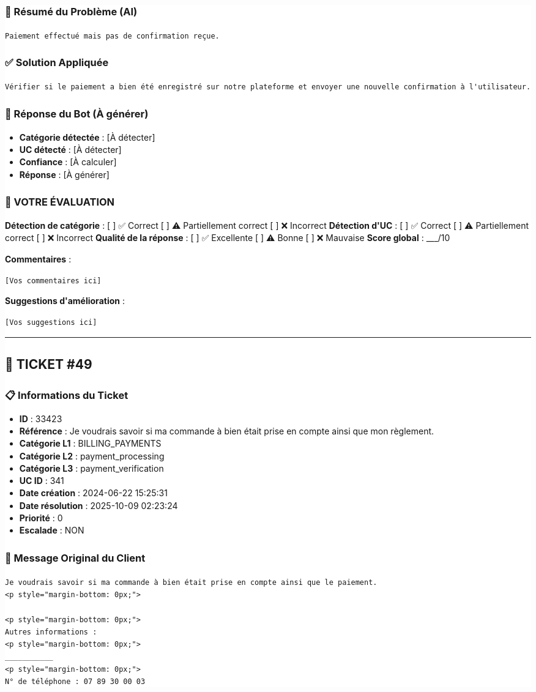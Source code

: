 ### 📝 Résumé du Problème (AI)
```
Paiement effectué mais pas de confirmation reçue.
```

### ✅ Solution Appliquée
```
Vérifier si le paiement a bien été enregistré sur notre plateforme et envoyer une nouvelle confirmation à l'utilisateur.
```

### 🤖 Réponse du Bot (À générer)
- **Catégorie détectée** : [À détecter]
- **UC détecté** : [À détecter]
- **Confiance** : [À calculer]
- **Réponse** : [À générer]

### 📝 VOTRE ÉVALUATION
**Détection de catégorie** : [ ] ✅ Correct [ ] ⚠️ Partiellement correct [ ] ❌ Incorrect
**Détection d'UC** : [ ] ✅ Correct [ ] ⚠️ Partiellement correct [ ] ❌ Incorrect
**Qualité de la réponse** : [ ] ✅ Excellente [ ] ⚠️ Bonne [ ] ❌ Mauvaise
**Score global** : ___/10

**Commentaires** :
```
[Vos commentaires ici]
```

**Suggestions d'amélioration** :
```
[Vos suggestions ici]
```

---

## 🎫 TICKET #49

### 📋 Informations du Ticket
- **ID** : 33423
- **Référence** : Je voudrais savoir si ma commande à bien était prise en compte ainsi que mon règlement.
- **Catégorie L1** : BILLING_PAYMENTS
- **Catégorie L2** : payment_processing
- **Catégorie L3** : payment_verification
- **UC ID** : 341
- **Date création** : 2024-06-22 15:25:31
- **Date résolution** : 2025-10-09 02:23:24
- **Priorité** : 0
- **Escalade** : NON

### 💬 Message Original du Client
```
Je voudrais savoir si ma commande à bien était prise en compte ainsi que le paiement.
<p style="margin-bottom: 0px;">

<p style="margin-bottom: 0px;">
Autres informations :
<p style="margin-bottom: 0px;">
___________
<p style="margin-bottom: 0px;">
N° de téléphone : 07 89 30 00 03

```
